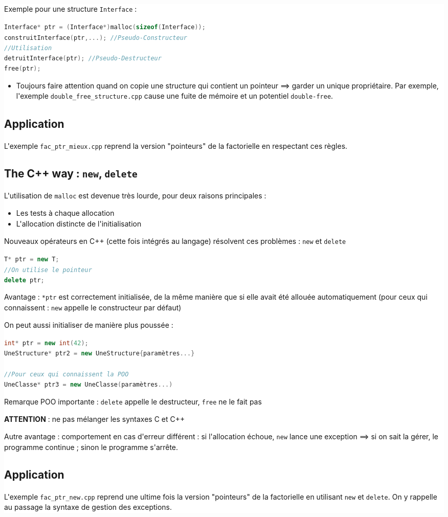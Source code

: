 Exemple pour une structure `Interface` :

```cpp
Interface* ptr = (Interface*)malloc(sizeof(Interface));
construitInterface(ptr,...); //Pseudo-Constructeur
//Utilisation
detruitInterface(ptr); //Pseudo-Destructeur
free(ptr);
```

- Toujours faire attention quand on copie une structure qui contient un pointeur ==> garder un unique propriétaire. Par exemple, l'exemple `double_free_structure.cpp` cause une fuite de mémoire et un potentiel `double-free`.

## Application

L'exemple `fac_ptr_mieux.cpp` reprend la version "pointeurs" de la factorielle en respectant ces règles.

## The C++ way : `new`, `delete`

L'utilisation de `malloc` est devenue très lourde, pour deux raisons principales :
- Les tests à chaque allocation
- L'allocation distincte de l'initialisation

Nouveaux opérateurs en C++ (cette fois intégrés au langage) résolvent ces problèmes : `new` et `delete`

```cpp
T* ptr = new T;
//On utilise le pointeur
delete ptr;
```

Avantage : `*ptr` est correctement initialisée, de la même manière que si elle avait été allouée automatiquement (pour ceux qui connaissent : `new` appelle le constructeur par défaut)

On peut aussi initialiser de manière plus poussée :

```cpp
int* ptr = new int(42);
UneStructure* ptr2 = new UneStructure{paramètres...}

//Pour ceux qui connaissent la POO
UneClasse* ptr3 = new UneClasse(paramètres...)
```

Remarque POO importante : `delete` appelle le destructeur, `free` ne le fait pas

**ATTENTION** : ne pas mélanger les syntaxes C et C++

Autre avantage : comportement en cas d'erreur différent : si l'allocation échoue, `new` lance une exception ==> si on sait la gérer, le programme continue ; sinon le programme s'arrête.

## Application

L'exemple `fac_ptr_new.cpp` reprend une ultime fois la version "pointeurs" de la factorielle en utilisant `new` et `delete`. On y rappelle au passage la syntaxe de gestion des exceptions.
